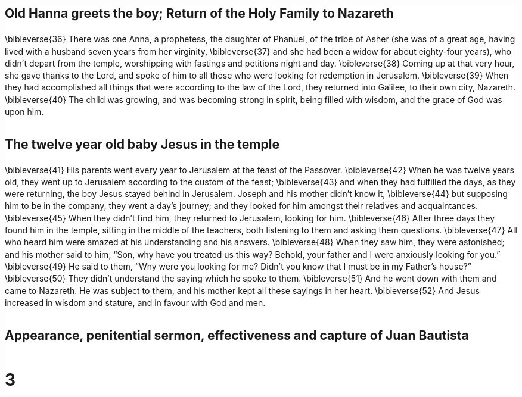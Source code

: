 ## Old Hanna greets the boy; Return of the Holy Family to Nazareth
\bibleverse{36} There was one Anna, a prophetess, the daughter of Phanuel, of the tribe of Asher (she was of a great age, having lived with a husband seven years from her virginity, \bibleverse{37} and she had been a widow for about eighty-four years), who didn’t depart from the temple, worshipping with fastings and petitions night and day. \bibleverse{38} Coming up at that very hour, she gave thanks to the Lord, and spoke of him to all those who were looking for redemption in Jerusalem. \bibleverse{39} When they had accomplished all things that were according to the law of the Lord, they returned into Galilee, to their own city, Nazareth. \bibleverse{40} The child was growing, and was becoming strong in spirit, being filled with wisdom, and the grace of God was upon him.

## The twelve year old baby Jesus in the temple
\bibleverse{41} His parents went every year to Jerusalem at the feast of the Passover. \bibleverse{42} When he was twelve years old, they went up to Jerusalem according to the custom of the feast; \bibleverse{43} and when they had fulfilled the days, as they were returning, the boy Jesus stayed behind in Jerusalem. Joseph and his mother didn’t know it, \bibleverse{44} but supposing him to be in the company, they went a day’s journey; and they looked for him amongst their relatives and acquaintances. \bibleverse{45} When they didn’t find him, they returned to Jerusalem, looking for him. \bibleverse{46} After three days they found him in the temple, sitting in the middle of the teachers, both listening to them and asking them questions. \bibleverse{47} All who heard him were amazed at his understanding and his answers. \bibleverse{48} When they saw him, they were astonished; and his mother said to him, “Son, why have you treated us this way? Behold, your father and I were anxiously looking for you.” \bibleverse{49} He said to them, “Why were you looking for me? Didn’t you know that I must be in my Father’s house?” \bibleverse{50} They didn’t understand the saying which he spoke to them. \bibleverse{51} And he went down with them and came to Nazareth. He was subject to them, and his mother kept all these sayings in her heart. \bibleverse{52} And Jesus increased in wisdom and stature, and in favour with God and men. 

## Appearance, penitential sermon, effectiveness and capture of Juan Bautista
# 3 